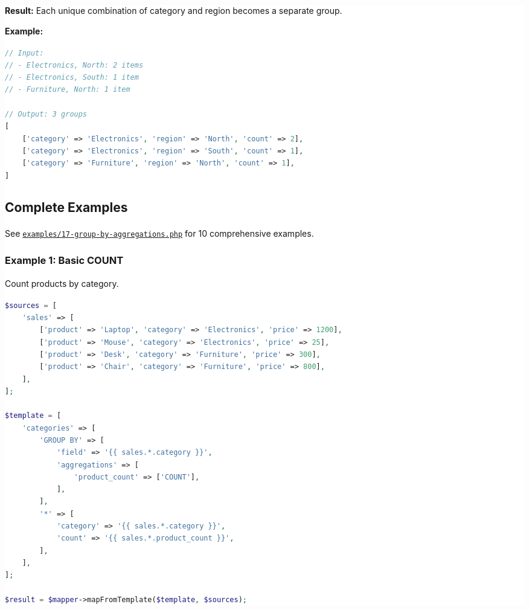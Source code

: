 **Result:** Each unique combination of category and region becomes a separate group.

**Example:**
```php
// Input:
// - Electronics, North: 2 items
// - Electronics, South: 1 item
// - Furniture, North: 1 item

// Output: 3 groups
[
    ['category' => 'Electronics', 'region' => 'North', 'count' => 2],
    ['category' => 'Electronics', 'region' => 'South', 'count' => 1],
    ['category' => 'Furniture', 'region' => 'North', 'count' => 1],
]
```

## Complete Examples

See [`examples/17-group-by-aggregations.php`](../examples/17-group-by-aggregations.php) for 10 comprehensive examples.

### Example 1: Basic COUNT

Count products by category.

```php
$sources = [
    'sales' => [
        ['product' => 'Laptop', 'category' => 'Electronics', 'price' => 1200],
        ['product' => 'Mouse', 'category' => 'Electronics', 'price' => 25],
        ['product' => 'Desk', 'category' => 'Furniture', 'price' => 300],
        ['product' => 'Chair', 'category' => 'Furniture', 'price' => 800],
    ],
];

$template = [
    'categories' => [
        'GROUP BY' => [
            'field' => '{{ sales.*.category }}',
            'aggregations' => [
                'product_count' => ['COUNT'],
            ],
        ],
        '*' => [
            'category' => '{{ sales.*.category }}',
            'count' => '{{ sales.*.product_count }}',
        ],
    ],
];

$result = $mapper->mapFromTemplate($template, $sources);
```
